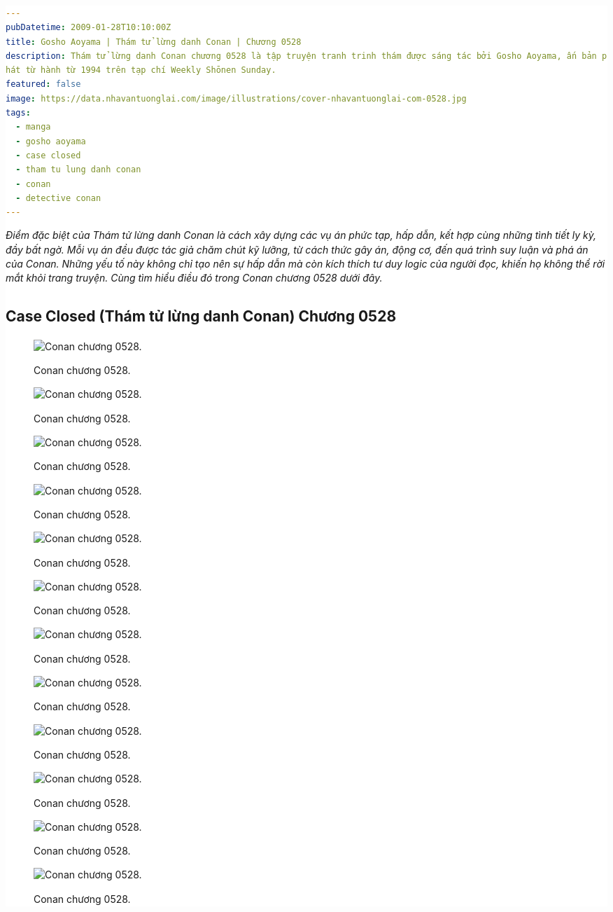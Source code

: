 ```yaml
---
pubDatetime: 2009-01-28T10:10:00Z
title: Gosho Aoyama | Thám tử lừng danh Conan | Chương 0528
description: Thám tử lừng danh Conan chương 0528 là tập truyện tranh trinh thám được sáng tác bởi Gosho Aoyama, ấn bản phát từ hành từ 1994 trên tạp chí Weekly Shōnen Sunday.
featured: false
image: https://data.nhavantuonglai.com/image/illustrations/cover-nhavantuonglai-com-0528.jpg
tags:
  - manga
  - gosho aoyama
  - case closed
  - tham tu lung danh conan
  - conan
  - detective conan
---
```


_Điểm đặc biệt của Thám tử lừng danh Conan là cách xây dựng các vụ án phức tạp, hấp dẫn, kết hợp cùng những tình tiết ly kỳ, đầy bất ngờ. Mỗi vụ án đều được tác giả chăm chút kỹ lưỡng, từ cách thức gây án, động cơ, đến quá trình suy luận và phá án của Conan. Những yếu tố này không chỉ tạo nên sự hấp dẫn mà còn kích thích tư duy logic của người đọc, khiến họ không thể rời mắt khỏi trang truyện. Cùng tìm hiểu điều đó trong Conan chương 0528 dưới đây._

## Case Closed (Thám tử lừng danh Conan) Chương 0528

<figure><img src="https://data.nhavantuonglai.com/image/manga/gosho-aoyama-case-closed-0528-01.jpg" alt="Conan chương 0528." title="Conan chương 0528." height=100% width=100%><figcaption></p>Conan chương 0528.</p></figcaption></figure>

<figure><img src="https://data.nhavantuonglai.com/image/manga/gosho-aoyama-case-closed-0528-02.jpg" alt="Conan chương 0528." title="Conan chương 0528." height=100% width=100%><figcaption></p>Conan chương 0528.</p></figcaption></figure>

<figure><img src="https://data.nhavantuonglai.com/image/manga/gosho-aoyama-case-closed-0528-03.jpg" alt="Conan chương 0528." title="Conan chương 0528." height=100% width=100%><figcaption></p>Conan chương 0528.</p></figcaption></figure>

<figure><img src="https://data.nhavantuonglai.com/image/manga/gosho-aoyama-case-closed-0528-04.jpg" alt="Conan chương 0528." title="Conan chương 0528." height=100% width=100%><figcaption></p>Conan chương 0528.</p></figcaption></figure>

<figure><img src="https://data.nhavantuonglai.com/image/manga/gosho-aoyama-case-closed-0528-05.jpg" alt="Conan chương 0528." title="Conan chương 0528." height=100% width=100%><figcaption></p>Conan chương 0528.</p></figcaption></figure>

<figure><img src="https://data.nhavantuonglai.com/image/manga/gosho-aoyama-case-closed-0528-06.jpg" alt="Conan chương 0528." title="Conan chương 0528." height=100% width=100%><figcaption></p>Conan chương 0528.</p></figcaption></figure>

<figure><img src="https://data.nhavantuonglai.com/image/manga/gosho-aoyama-case-closed-0528-07.jpg" alt="Conan chương 0528." title="Conan chương 0528." height=100% width=100%><figcaption></p>Conan chương 0528.</p></figcaption></figure>

<figure><img src="https://data.nhavantuonglai.com/image/manga/gosho-aoyama-case-closed-0528-08.jpg" alt="Conan chương 0528." title="Conan chương 0528." height=100% width=100%><figcaption></p>Conan chương 0528.</p></figcaption></figure>

<figure><img src="https://data.nhavantuonglai.com/image/manga/gosho-aoyama-case-closed-0528-09.jpg" alt="Conan chương 0528." title="Conan chương 0528." height=100% width=100%><figcaption></p>Conan chương 0528.</p></figcaption></figure>

<figure><img src="https://data.nhavantuonglai.com/image/manga/gosho-aoyama-case-closed-0528-10.jpg" alt="Conan chương 0528." title="Conan chương 0528." height=100% width=100%><figcaption></p>Conan chương 0528.</p></figcaption></figure>

<figure><img src="https://data.nhavantuonglai.com/image/manga/gosho-aoyama-case-closed-0528-11.jpg" alt="Conan chương 0528." title="Conan chương 0528." height=100% width=100%><figcaption></p>Conan chương 0528.</p></figcaption></figure>

<figure><img src="https://data.nhavantuonglai.com/image/manga/gosho-aoyama-case-closed-0528-12.jpg" alt="Conan chương 0528." title="Conan chương 0528." height=100% width=100%><figcaption></p>Conan chương 0528.</p></figcaption></figure>
